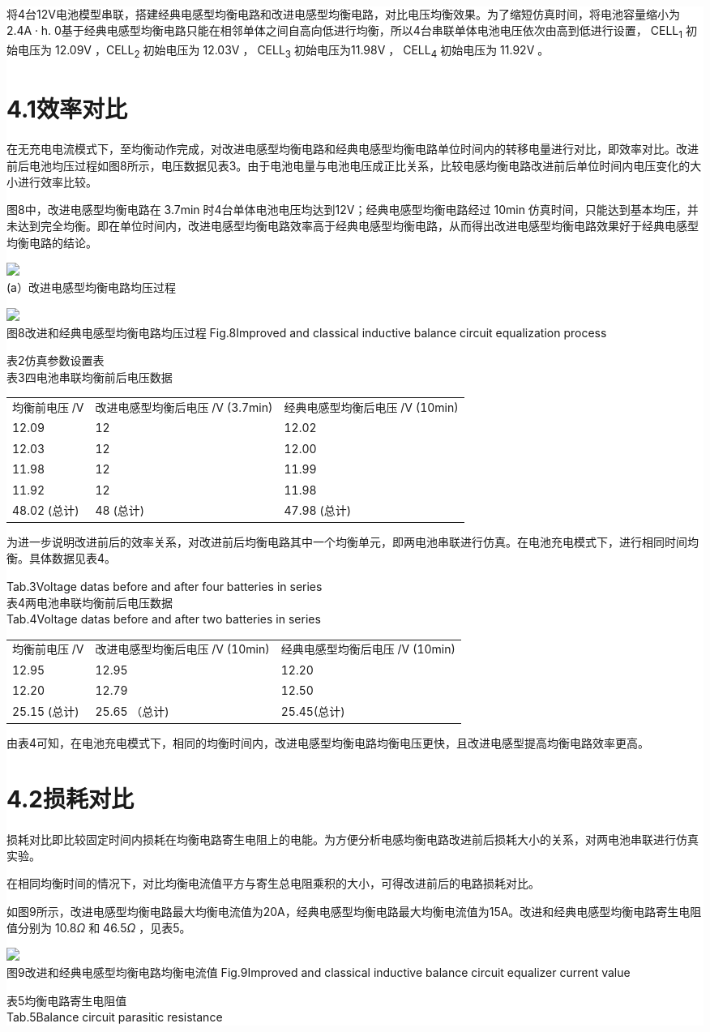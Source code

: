 将4台12V电池模型串联，搭建经典电感型均衡电路和改进电感型均衡电路，对比电压均衡效果。为了缩短仿真时间，将电池容量缩小为 $2 . 4 \mathrm { A } \cdot \mathrm { h } .$ 0基于经典电感型均衡电路只能在相邻单体之间自高向低进行均衡，所以4台串联单体电池电压依次由高到低进行设置， $\mathrm { C E L L } _ { 1 }$ 初始电压为 $1 2 . 0 9 \mathrm { V }$ ，$\mathrm { C E L L } _ { 2 }$ 初始电压为 $1 2 . 0 3 \mathrm { V }$ ， $\mathrm { C E L L } _ { 3 }$ 初始电压为$1 1 . 9 8 \mathrm { V }$ ， $\mathrm { C E L L _ { 4 } }$ 初始电压为 $1 1 . 9 2 \mathrm { V }$ 。

# 4.1效率对比

在无充电电流模式下，至均衡动作完成，对改进电感型均衡电路和经典电感型均衡电路单位时间内的转移电量进行对比，即效率对比。改进前后电池均压过程如图8所示，电压数据见表3。由于电池电量与电池电压成正比关系，比较电感均衡电路改进前后单位时间内电压变化的大小进行效率比较。

图8中，改进电感型均衡电路在 $3 . 7 \mathrm { m i n }$ 时4台单体电池电压均达到12V；经典电感型均衡电路经过 $1 0 \mathrm { { m i n } }$ 仿真时间，只能达到基本均压，并未达到完全均衡。即在单位时间内，改进电感型均衡电路效率高于经典电感型均衡电路，从而得出改进电感型均衡电路效果好于经典电感型均衡电路的结论。

![](images/f507bb37b53e21d88475f89c4f3c60ce9376454dada866b743f504206d6dda1f.jpg)  
(a）改进电感型均衡电路均压过程

![](images/11dd15a25174ce0c8bb479d30f48869ff47a55b8ac91f4d01e24b8c76adede17.jpg)  
图8改进和经典电感型均衡电路均压过程 Fig.8Improved and classical inductive balance circuit equalization process

表2仿真参数设置表  
表3四电池串联均衡前后电压数据  

<html><body><table><tr><td>均衡前电压 /V</td><td>改进电感型均衡后电压 /V (3.7min)</td><td>经典电感型均衡后电压 /V (10min)</td></tr><tr><td>12.09</td><td>12</td><td>12.02</td></tr><tr><td>12.03</td><td>12</td><td>12.00</td></tr><tr><td>11.98</td><td>12</td><td>11.99</td></tr><tr><td>11.92</td><td>12</td><td>11.98</td></tr><tr><td>48.02 (总计)</td><td>48 (总计)</td><td>47.98 (总计)</td></tr></table></body></html>

为进一步说明改进前后的效率关系，对改进前后均衡电路其中一个均衡单元，即两电池串联进行仿真。在电池充电模式下，进行相同时间均衡。具体数据见表4。

Tab.3Voltage datas before and after four batteries in series   
表4两电池串联均衡前后电压数据  
Tab.4Voltage datas before and after two batteries in series   

<html><body><table><tr><td>均衡前电压 /V</td><td>改进电感型均衡后电压 /V (10min)</td><td>经典电感型均衡后电压 /V (10min)</td></tr><tr><td>12.95</td><td>12.95</td><td>12.20</td></tr><tr><td>12.20</td><td>12.79</td><td>12.50</td></tr><tr><td>25.15 (总计)</td><td>25.65 （总计)</td><td>25.45(总计)</td></tr></table></body></html>

由表4可知，在电池充电模式下，相同的均衡时间内，改进电感型均衡电路均衡电压更快，且改进电感型提高均衡电路效率更高。

# 4.2损耗对比

损耗对比即比较固定时间内损耗在均衡电路寄生电阻上的电能。为方便分析电感均衡电路改进前后损耗大小的关系，对两电池串联进行仿真实验。

在相同均衡时间的情况下，对比均衡电流值平方与寄生总电阻乘积的大小，可得改进前后的电路损耗对比。

如图9所示，改进电感型均衡电路最大均衡电流值为20A，经典电感型均衡电路最大均衡电流值为15A。改进和经典电感型均衡电路寄生电阻值分别为 $1 0 . 8 \Omega$ 和 $4 6 . 5 \Omega$ ，见表5。

![](images/8b2b626ce41fcecb5cb016afae438890d482eff768ded659d2c9467841f3d0c1.jpg)  
图9改进和经典电感型均衡电路均衡电流值 Fig.9Improved and classical inductive balance circuit equalizer current value

表5均衡电路寄生电阻值  
Tab.5Balance circuit parasitic resistance   
